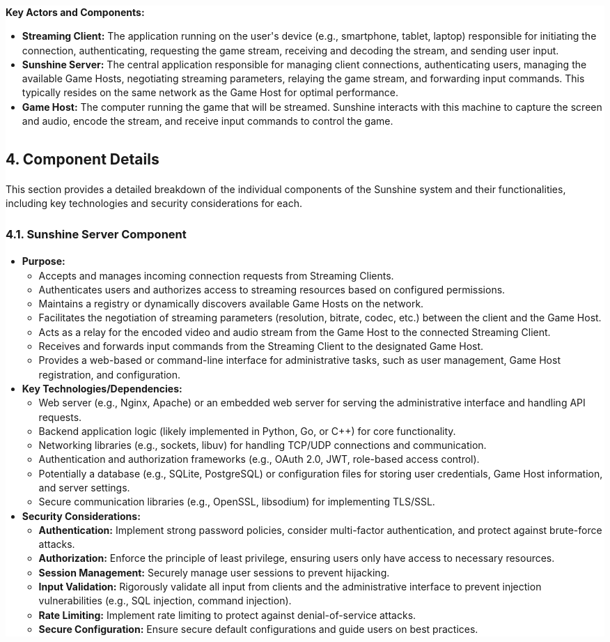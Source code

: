 **Key Actors and Components:**

*   **Streaming Client:** The application running on the user's device (e.g., smartphone, tablet, laptop) responsible for initiating the connection, authenticating, requesting the game stream, receiving and decoding the stream, and sending user input.
*   **Sunshine Server:** The central application responsible for managing client connections, authenticating users, managing the available Game Hosts, negotiating streaming parameters, relaying the game stream, and forwarding input commands. This typically resides on the same network as the Game Host for optimal performance.
*   **Game Host:** The computer running the game that will be streamed. Sunshine interacts with this machine to capture the screen and audio, encode the stream, and receive input commands to control the game.

## 4. Component Details

This section provides a detailed breakdown of the individual components of the Sunshine system and their functionalities, including key technologies and security considerations for each.

### 4.1. Sunshine Server Component

*   **Purpose:**
    *   Accepts and manages incoming connection requests from Streaming Clients.
    *   Authenticates users and authorizes access to streaming resources based on configured permissions.
    *   Maintains a registry or dynamically discovers available Game Hosts on the network.
    *   Facilitates the negotiation of streaming parameters (resolution, bitrate, codec, etc.) between the client and the Game Host.
    *   Acts as a relay for the encoded video and audio stream from the Game Host to the connected Streaming Client.
    *   Receives and forwards input commands from the Streaming Client to the designated Game Host.
    *   Provides a web-based or command-line interface for administrative tasks, such as user management, Game Host registration, and configuration.
*   **Key Technologies/Dependencies:**
    *   Web server (e.g., Nginx, Apache) or an embedded web server for serving the administrative interface and handling API requests.
    *   Backend application logic (likely implemented in Python, Go, or C++) for core functionality.
    *   Networking libraries (e.g., sockets, libuv) for handling TCP/UDP connections and communication.
    *   Authentication and authorization frameworks (e.g., OAuth 2.0, JWT, role-based access control).
    *   Potentially a database (e.g., SQLite, PostgreSQL) or configuration files for storing user credentials, Game Host information, and server settings.
    *   Secure communication libraries (e.g., OpenSSL, libsodium) for implementing TLS/SSL.
*   **Security Considerations:**
    *   **Authentication:** Implement strong password policies, consider multi-factor authentication, and protect against brute-force attacks.
    *   **Authorization:** Enforce the principle of least privilege, ensuring users only have access to necessary resources.
    *   **Session Management:** Securely manage user sessions to prevent hijacking.
    *   **Input Validation:** Rigorously validate all input from clients and the administrative interface to prevent injection vulnerabilities (e.g., SQL injection, command injection).
    *   **Rate Limiting:** Implement rate limiting to protect against denial-of-service attacks.
    *   **Secure Configuration:**  Ensure secure default configurations and guide users on best practices.
